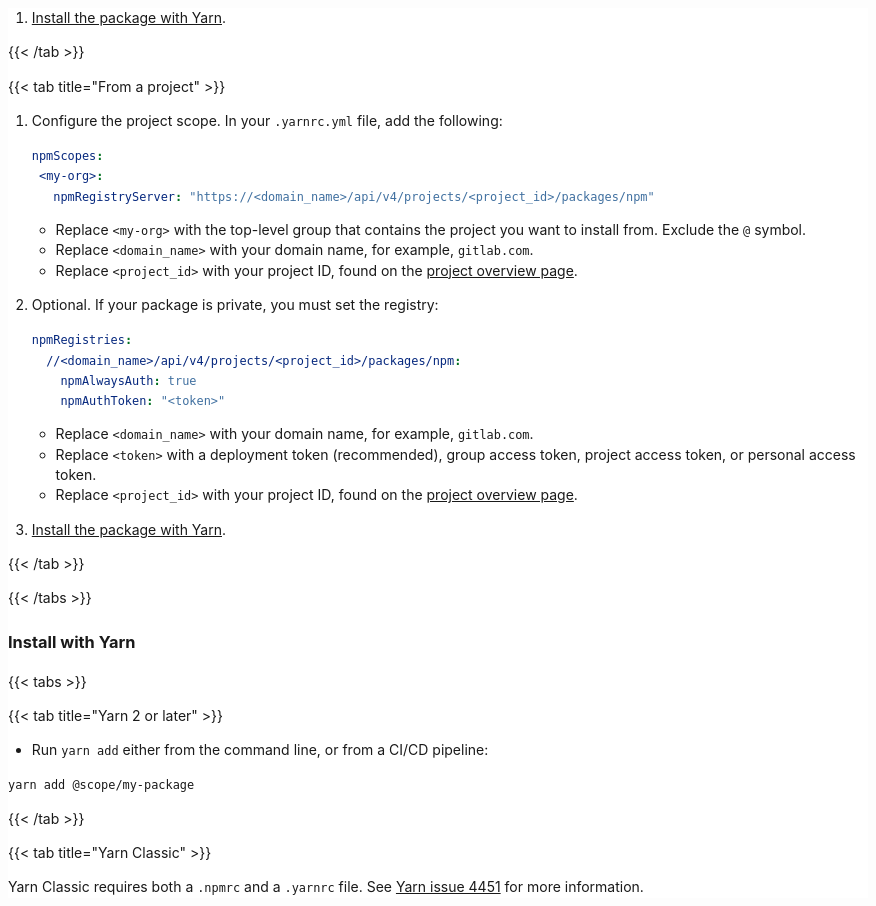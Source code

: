 1. [Install the package with Yarn](#install-with-yarn).

{{< /tab >}}

{{< tab title="From a project" >}}

1. Configure the project scope. In your `.yarnrc.yml` file, add the following:

   ```yaml
   npmScopes:
    <my-org>:
      npmRegistryServer: "https://<domain_name>/api/v4/projects/<project_id>/packages/npm"
   ```

   - Replace `<my-org>` with the top-level group that contains the project you want to install from. Exclude the `@` symbol.
   - Replace `<domain_name>` with your domain name, for example, `gitlab.com`.
   - Replace `<project_id>` with your project ID, found on the [project overview page](../../project/working_with_projects.md#find-the-project-id).

1. Optional. If your package is private, you must set the registry:

   ```yaml
   npmRegistries:
     //<domain_name>/api/v4/projects/<project_id>/packages/npm:
       npmAlwaysAuth: true
       npmAuthToken: "<token>"
   ```

   - Replace `<domain_name>` with your domain name, for example, `gitlab.com`.
   - Replace `<token>` with a deployment token (recommended), group access token, project access token, or personal access token.
   - Replace `<project_id>` with your project ID, found on the [project overview page](../../project/working_with_projects.md#find-the-project-id).

1. [Install the package with Yarn](#install-with-yarn).

{{< /tab >}}

{{< /tabs >}}

### Install with Yarn

{{< tabs >}}

{{< tab title="Yarn 2 or later" >}}

- Run `yarn add` either from the command line, or from a CI/CD pipeline:

```shell
yarn add @scope/my-package
```

{{< /tab >}}

{{< tab title="Yarn Classic" >}}

Yarn Classic requires both a `.npmrc` and a `.yarnrc` file.
See [Yarn issue 4451](https://github.com/yarnpkg/yarn/issues/4451#issuecomment-753670295) for more information.

